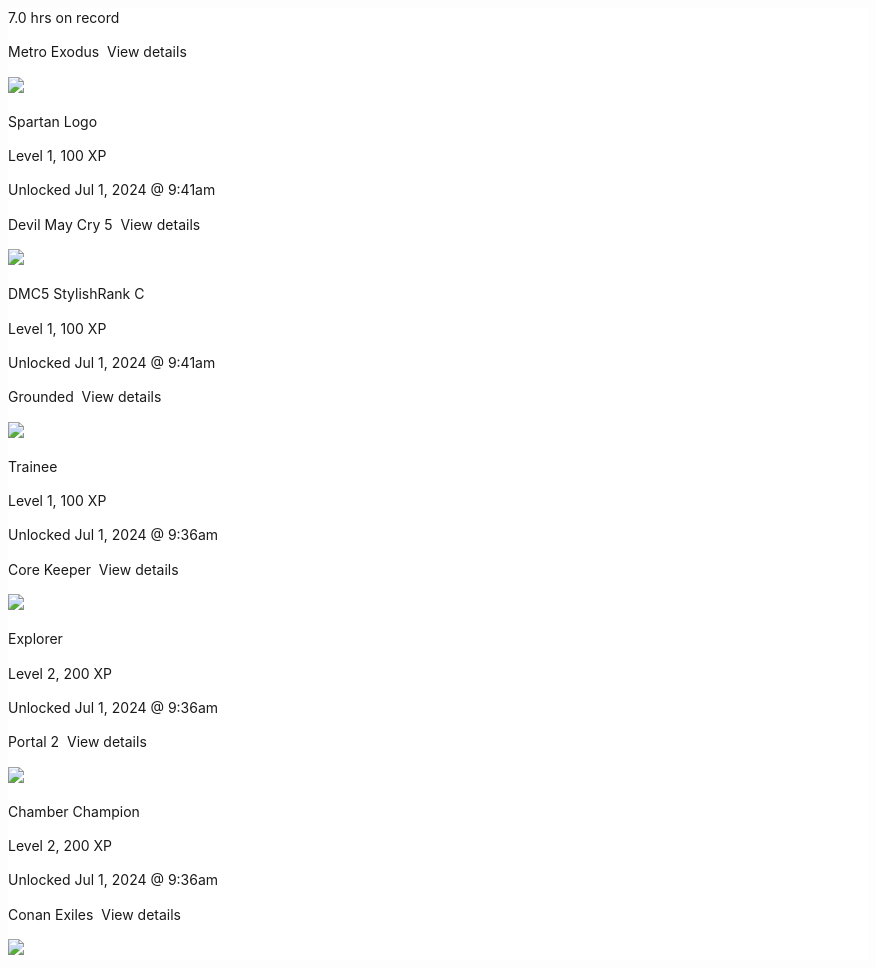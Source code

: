 7.0 hrs on record

Metro Exodus  View details

![](https://community.fastly.steamstatic.com/public/shared/images/trans.gif)

Spartan Logo

Level 1,
100 XP

Unlocked Jul 1, 2024 @ 9:41am

Devil May Cry 5  View details

![](https://community.fastly.steamstatic.com/public/shared/images/trans.gif)

DMC5 StylishRank C

Level 1,
100 XP

Unlocked Jul 1, 2024 @ 9:41am

Grounded  View details

![](https://community.fastly.steamstatic.com/public/shared/images/trans.gif)

Trainee

Level 1,
100 XP

Unlocked Jul 1, 2024 @ 9:36am

Core Keeper  View details

![](https://community.fastly.steamstatic.com/public/shared/images/trans.gif)

Explorer

Level 2,
200 XP

Unlocked Jul 1, 2024 @ 9:36am

Portal 2  View details

![](https://community.fastly.steamstatic.com/public/shared/images/trans.gif)

Chamber Champion

Level 2,
200 XP

Unlocked Jul 1, 2024 @ 9:36am

Conan Exiles  View details

![](https://community.fastly.steamstatic.com/public/shared/images/trans.gif)
